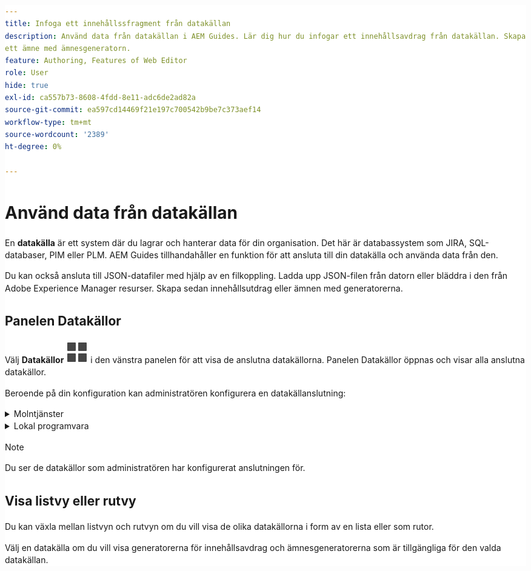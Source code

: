 ```yaml
---
title: Infoga ett innehållssfragment från datakällan
description: Använd data från datakällan i AEM Guides. Lär dig hur du infogar ett innehållsavdrag från datakällan. Skapa ett ämne med ämnesgeneratorn.
feature: Authoring, Features of Web Editor
role: User
hide: true
exl-id: ca557b73-8608-4fdd-8e11-adc6de2ad82a
source-git-commit: ea597cd14469f21e197c700542b9be7c373aef14
workflow-type: tm+mt
source-wordcount: '2389'
ht-degree: 0%

---
```


# Använd data från datakällan

En **datakälla** är ett system där du lagrar och hanterar data för din organisation. Det här är databassystem som JIRA, SQL-databaser, PIM eller PLM. AEM Guides tillhandahåller en funktion för att ansluta till din datakälla och använda data från den.

Du kan också ansluta till JSON-datafiler med hjälp av en filkoppling. Ladda upp JSON-filen från datorn eller bläddra i den från Adobe Experience Manager resurser. Skapa sedan innehållsutdrag eller ämnen med generatorerna.

## Panelen Datakällor

Välj **Datakällor** ![datakälla](images/data-source-icon.svg) i den vänstra panelen för att visa de anslutna datakällorna. Panelen Datakällor öppnas och visar alla anslutna datakällor.

Beroende på din konfiguration kan administratören konfigurera en datakällanslutning:

<details><summary> Molntjänster </summary></details>

<details><summary>  Lokal programvara </summary></details>


>[!NOTE]
>
> Du ser de datakällor som administratören har konfigurerat anslutningen för.


## Visa listvy eller rutvy

Du kan växla mellan listvyn och rutvyn om du vill visa de olika datakällorna i form av en lista eller som rutor.

Välj en datakälla om du vill visa generatorerna för innehållsavdrag och ämnesgeneratorerna som är tillgängliga för den valda datakällan.
